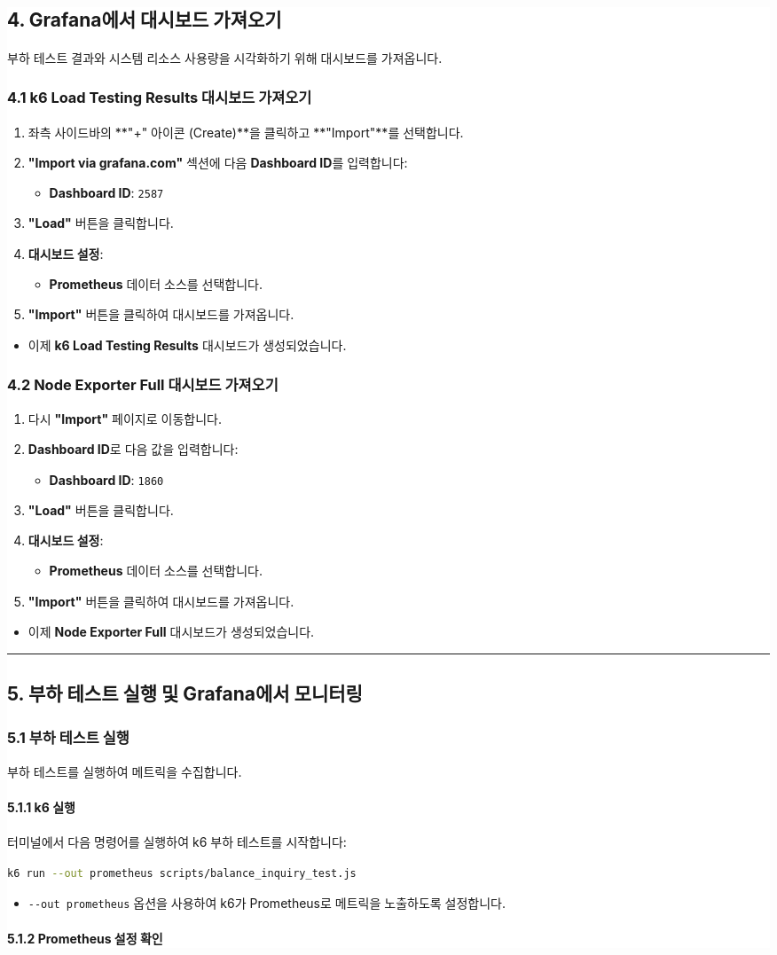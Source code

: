 
## **4. Grafana에서 대시보드 가져오기**

부하 테스트 결과와 시스템 리소스 사용량을 시각화하기 위해 대시보드를 가져옵니다.

### **4.1 k6 Load Testing Results 대시보드 가져오기**

1. 좌측 사이드바의 **"+" 아이콘 (Create)**을 클릭하고 **"Import"**를 선택합니다.

2. **"Import via grafana.com"** 섹션에 다음 **Dashboard ID**를 입력합니다:

    - **Dashboard ID**: `2587`

3. **"Load"** 버튼을 클릭합니다.

4. **대시보드 설정**:

    - **Prometheus** 데이터 소스를 선택합니다.

5. **"Import"** 버튼을 클릭하여 대시보드를 가져옵니다.

- 이제 **k6 Load Testing Results** 대시보드가 생성되었습니다.

### **4.2 Node Exporter Full 대시보드 가져오기**

1. 다시 **"Import"** 페이지로 이동합니다.

2. **Dashboard ID**로 다음 값을 입력합니다:

    - **Dashboard ID**: `1860`

3. **"Load"** 버튼을 클릭합니다.

4. **대시보드 설정**:

    - **Prometheus** 데이터 소스를 선택합니다.

5. **"Import"** 버튼을 클릭하여 대시보드를 가져옵니다.

- 이제 **Node Exporter Full** 대시보드가 생성되었습니다.

---

## **5. 부하 테스트 실행 및 Grafana에서 모니터링**

### **5.1 부하 테스트 실행**

부하 테스트를 실행하여 메트릭을 수집합니다.

#### **5.1.1 k6 실행**

터미널에서 다음 명령어를 실행하여 k6 부하 테스트를 시작합니다:

```bash
k6 run --out prometheus scripts/balance_inquiry_test.js
```

- `--out prometheus` 옵션을 사용하여 k6가 Prometheus로 메트릭을 노출하도록 설정합니다.

#### **5.1.2 Prometheus 설정 확인**

